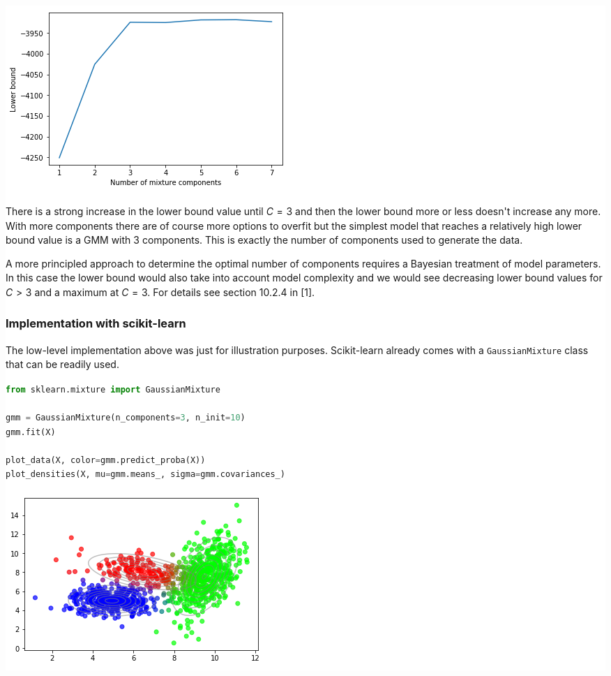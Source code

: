 
![png](/img/2019-11-21/output_19_0.png)


There is a strong increase in the lower bound value until $C = 3$ and then the lower bound more or less doesn't increase any more. With more components there are of course more options to overfit but the simplest model that reaches a relatively high lower bound value is a GMM with 3 components. This is exactly the number of components used to generate the data.

A more principled approach to determine the optimal number of components requires a Bayesian treatment of model parameters. In this case the lower bound would also take into account model complexity and we would see decreasing lower bound values for $C \gt 3$ and a maximum at $C = 3$. For details see section 10.2.4 in \[1\].

### Implementation with scikit-learn

The low-level implementation above was just for illustration purposes. Scikit-learn already comes with a `GaussianMixture` class that can be readily used.


```python
from sklearn.mixture import GaussianMixture

gmm = GaussianMixture(n_components=3, n_init=10)
gmm.fit(X)

plot_data(X, color=gmm.predict_proba(X))
plot_densities(X, mu=gmm.means_, sigma=gmm.covariances_)
```


![png](/img/2019-11-21/output_21_0.png)
